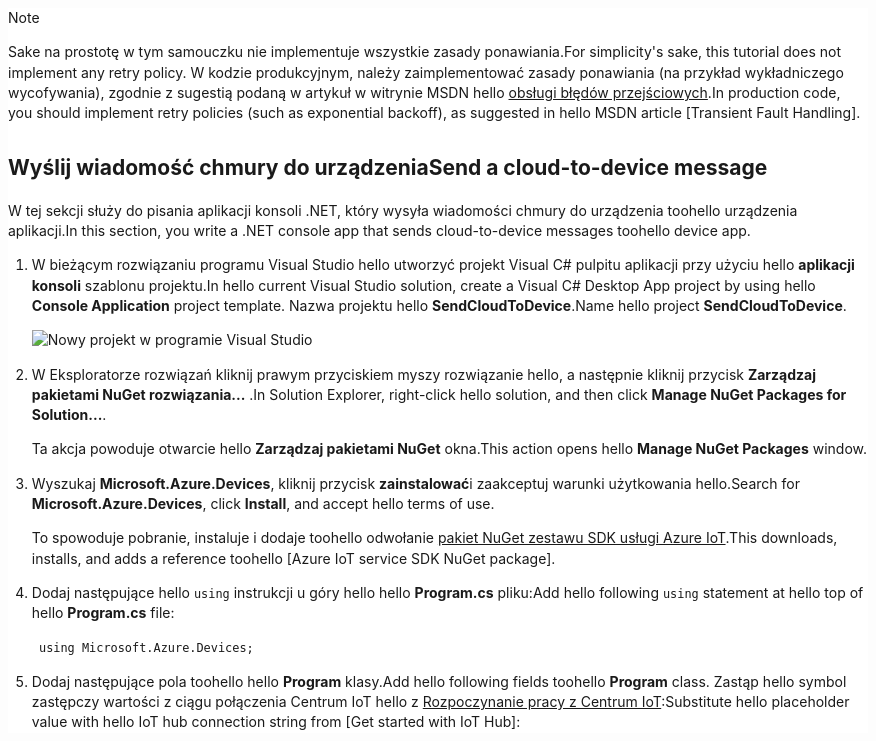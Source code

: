 > [!NOTE]
> <span data-ttu-id="4ddab-142">Sake na prostotę w tym samouczku nie implementuje wszystkie zasady ponawiania.</span><span class="sxs-lookup"><span data-stu-id="4ddab-142">For simplicity's sake, this tutorial does not implement any retry policy.</span></span> <span data-ttu-id="4ddab-143">W kodzie produkcyjnym, należy zaimplementować zasady ponawiania (na przykład wykładniczego wycofywania), zgodnie z sugestią podaną w artykuł w witrynie MSDN hello [obsługi błędów przejściowych].</span><span class="sxs-lookup"><span data-stu-id="4ddab-143">In production code, you should implement retry policies (such as exponential backoff), as suggested in hello MSDN article [Transient Fault Handling].</span></span>
> 
> 

## <a name="send-a-cloud-to-device-message"></a><span data-ttu-id="4ddab-144">Wyślij wiadomość chmury do urządzenia</span><span class="sxs-lookup"><span data-stu-id="4ddab-144">Send a cloud-to-device message</span></span>
<span data-ttu-id="4ddab-145">W tej sekcji służy do pisania aplikacji konsoli .NET, który wysyła wiadomości chmury do urządzenia toohello urządzenia aplikacji.</span><span class="sxs-lookup"><span data-stu-id="4ddab-145">In this section, you write a .NET console app that sends cloud-to-device messages toohello device app.</span></span>

1. <span data-ttu-id="4ddab-146">W bieżącym rozwiązaniu programu Visual Studio hello utworzyć projekt Visual C# pulpitu aplikacji przy użyciu hello **aplikacji konsoli** szablonu projektu.</span><span class="sxs-lookup"><span data-stu-id="4ddab-146">In hello current Visual Studio solution, create a Visual C# Desktop App project by using hello **Console Application** project template.</span></span> <span data-ttu-id="4ddab-147">Nazwa projektu hello **SendCloudToDevice**.</span><span class="sxs-lookup"><span data-stu-id="4ddab-147">Name hello project **SendCloudToDevice**.</span></span>
   
    ![Nowy projekt w programie Visual Studio][20]
2. <span data-ttu-id="4ddab-149">W Eksploratorze rozwiązań kliknij prawym przyciskiem myszy rozwiązanie hello, a następnie kliknij przycisk **Zarządzaj pakietami NuGet rozwiązania...** .</span><span class="sxs-lookup"><span data-stu-id="4ddab-149">In Solution Explorer, right-click hello solution, and then click **Manage NuGet Packages for Solution...**.</span></span> 
   
    <span data-ttu-id="4ddab-150">Ta akcja powoduje otwarcie hello **Zarządzaj pakietami NuGet** okna.</span><span class="sxs-lookup"><span data-stu-id="4ddab-150">This action opens hello **Manage NuGet Packages** window.</span></span>
3. <span data-ttu-id="4ddab-151">Wyszukaj **Microsoft.Azure.Devices**, kliknij przycisk **zainstalować**i zaakceptuj warunki użytkowania hello.</span><span class="sxs-lookup"><span data-stu-id="4ddab-151">Search for **Microsoft.Azure.Devices**, click **Install**, and accept hello terms of use.</span></span> 
   
    <span data-ttu-id="4ddab-152">To spowoduje pobranie, instaluje i dodaje toohello odwołanie [pakiet NuGet zestawu SDK usługi Azure IoT].</span><span class="sxs-lookup"><span data-stu-id="4ddab-152">This downloads, installs, and adds a reference toohello [Azure IoT service SDK NuGet package].</span></span>

4. <span data-ttu-id="4ddab-153">Dodaj następujące hello `using` instrukcji u góry hello hello **Program.cs** pliku:</span><span class="sxs-lookup"><span data-stu-id="4ddab-153">Add hello following `using` statement at hello top of hello **Program.cs** file:</span></span>
   
        using Microsoft.Azure.Devices;
5. <span data-ttu-id="4ddab-154">Dodaj następujące pola toohello hello **Program** klasy.</span><span class="sxs-lookup"><span data-stu-id="4ddab-154">Add hello following fields toohello **Program** class.</span></span> <span data-ttu-id="4ddab-155">Zastąp hello symbol zastępczy wartości z ciągu połączenia Centrum IoT hello z [Rozpoczynanie pracy z Centrum IoT]:</span><span class="sxs-lookup"><span data-stu-id="4ddab-155">Substitute hello placeholder value with hello IoT hub connection string from [Get started with IoT Hub]:</span></span>
   

[20]: ./media/iot-hub-csharp-csharp-c2d/create-identity-csharp1.png
[21]: ./media/iot-hub-csharp-csharp-c2d/sendc2d1.png
[22]: ./media/iot-hub-csharp-csharp-c2d/sendc2d2.png
[pakiet NuGet zestawu SDK usługi Azure IoT]: https://www.nuget.org/packages/Microsoft.Azure.Devices/
[obsługi błędów przejściowych]: https://msdn.microsoft.com/library/hh680901(v=pandp.50).aspx
[IoT Hub developer guide - C2D]: iot-hub-devguide-messaging.md
[Centrum IoT — przewodnik dewelopera]: iot-hub-devguide.md
[Rozpoczynanie pracy z Centrum IoT]: iot-hub-csharp-csharp-getstarted.md
[lnk-free-trial]: http://azure.microsoft.com/pricing/free-trial/
[pakiet IoT Azure]: https://docs.microsoft.com/en-us/azure/iot-suite/
[urządzenia Azure IoT SDK]: iot-hub-devguide-sdks.md